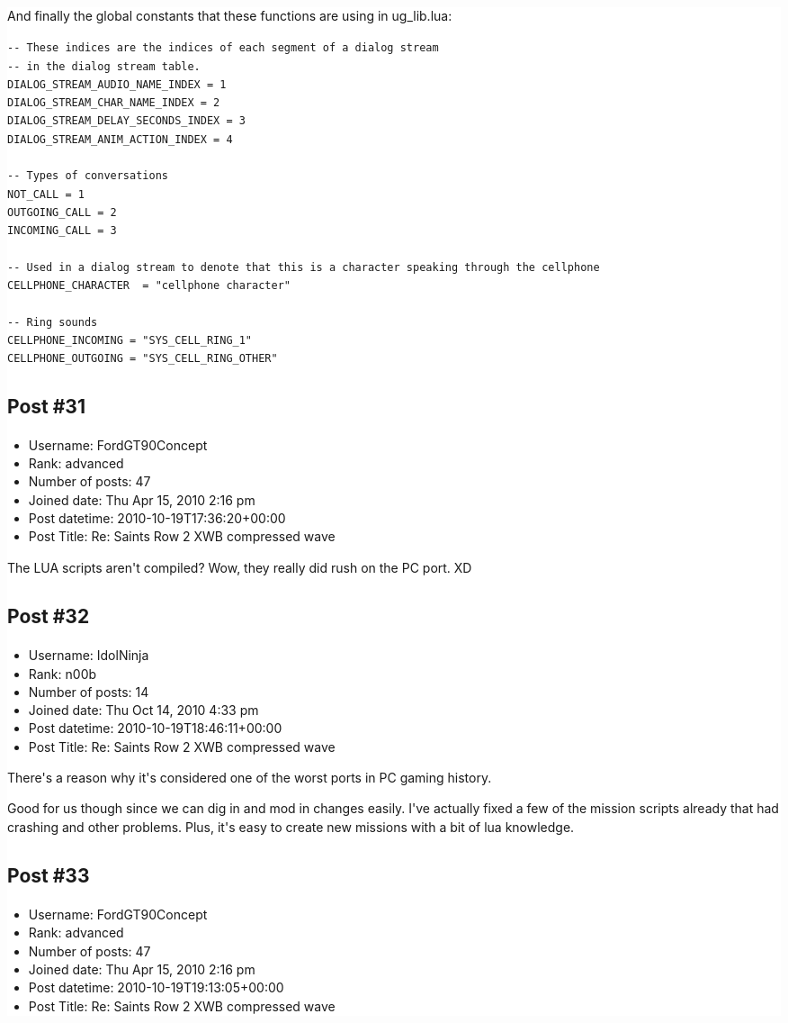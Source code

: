 
And finally the global constants that these functions are using in ug_lib.lua:

```
-- These indices are the indices of each segment of a dialog stream
-- in the dialog stream table.
DIALOG_STREAM_AUDIO_NAME_INDEX = 1
DIALOG_STREAM_CHAR_NAME_INDEX = 2
DIALOG_STREAM_DELAY_SECONDS_INDEX = 3
DIALOG_STREAM_ANIM_ACTION_INDEX = 4

-- Types of conversations
NOT_CALL = 1
OUTGOING_CALL = 2
INCOMING_CALL = 3

-- Used in a dialog stream to denote that this is a character speaking through the cellphone
CELLPHONE_CHARACTER  = "cellphone character"

-- Ring sounds
CELLPHONE_INCOMING = "SYS_CELL_RING_1"
CELLPHONE_OUTGOING = "SYS_CELL_RING_OTHER"
```
## Post #31
- Username: FordGT90Concept
- Rank: advanced
- Number of posts: 47
- Joined date: Thu Apr 15, 2010 2:16 pm
- Post datetime: 2010-10-19T17:36:20+00:00
- Post Title: Re: Saints Row 2 XWB compressed wave

The LUA scripts aren't compiled?    Wow, they really did rush on the PC port. XD
## Post #32
- Username: IdolNinja
- Rank: n00b
- Number of posts: 14
- Joined date: Thu Oct 14, 2010 4:33 pm
- Post datetime: 2010-10-19T18:46:11+00:00
- Post Title: Re: Saints Row 2 XWB compressed wave

There's a reason why it's considered one of the worst ports in PC gaming history.   

Good for us though since we can dig in and mod in changes easily. I've actually fixed a few of the mission scripts already that had crashing and other problems. Plus, it's easy to create new missions with a bit of lua knowledge.
## Post #33
- Username: FordGT90Concept
- Rank: advanced
- Number of posts: 47
- Joined date: Thu Apr 15, 2010 2:16 pm
- Post datetime: 2010-10-19T19:13:05+00:00
- Post Title: Re: Saints Row 2 XWB compressed wave
